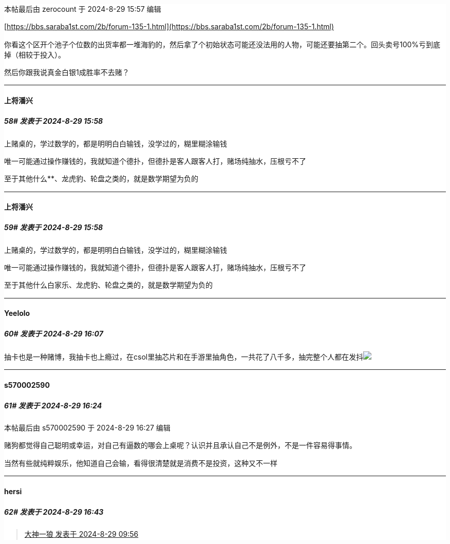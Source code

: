  本帖最后由 zerocount 于 2024-8-29 15:57 编辑 

[https://bbs.saraba1st.com/2b/forum-135-1.html](https://bbs.saraba1st.com/2b/forum-135-1.html)

你看这个区开个池子个位数的出货率都一堆海豹的，然后拿了个初始状态可能还没法用的人物，可能还要抽第二个。回头卖号100%亏到底掉（相较于投入）。

然后你跟我说真金白银1成胜率不去赌？

*****

####  上将潘兴  
##### 58#       发表于 2024-8-29 15:58

上赌桌的，学过数学的，都是明明白白输钱，没学过的，糊里糊涂输钱

唯一可能通过操作赚钱的，我就知道个德扑，但德扑是客人跟客人打，赌场纯抽水，压根亏不了

至于其他什么**、龙虎豹、轮盘之类的，就是数学期望为负的

*****

####  上将潘兴  
##### 59#       发表于 2024-8-29 15:58

上赌桌的，学过数学的，都是明明白白输钱，没学过的，糊里糊涂输钱

唯一可能通过操作赚钱的，我就知道个德扑，但德扑是客人跟客人打，赌场纯抽水，压根亏不了

至于其他什么白家乐、龙虎豹、轮盘之类的，就是数学期望为负的


*****

####  Yeelolo  
##### 60#       发表于 2024-8-29 16:07

抽卡也是一种赌博，我抽卡也上瘾过，在csol里抽芯片和在手游里抽角色，一共花了八千多，抽完整个人都在发抖<img src="https://static.saraba1st.com/image/smiley/face2017/169.gif" referrerpolicy="no-referrer">


*****

####  s570002590  
##### 61#       发表于 2024-8-29 16:24

 本帖最后由 s570002590 于 2024-8-29 16:27 编辑 

赌狗都觉得自己聪明或幸运，对自己有逼数的哪会上桌呢？认识并且承认自己不是例外，不是一件容易得事情。

当然有些就纯粹娱乐，他知道自己会输，看得很清楚就是消费不是投资，这种又不一样


*****

####  hersi  
##### 62#       发表于 2024-8-29 16:43

<blockquote><a href="httphttps://bbs.saraba1st.com/2b/forum.php?mod=redirect&amp;goto=findpost&amp;pid=66050124&amp;ptid=2197099" target="_blank">大神一狼 发表于 2024-8-29 09:56</a>
